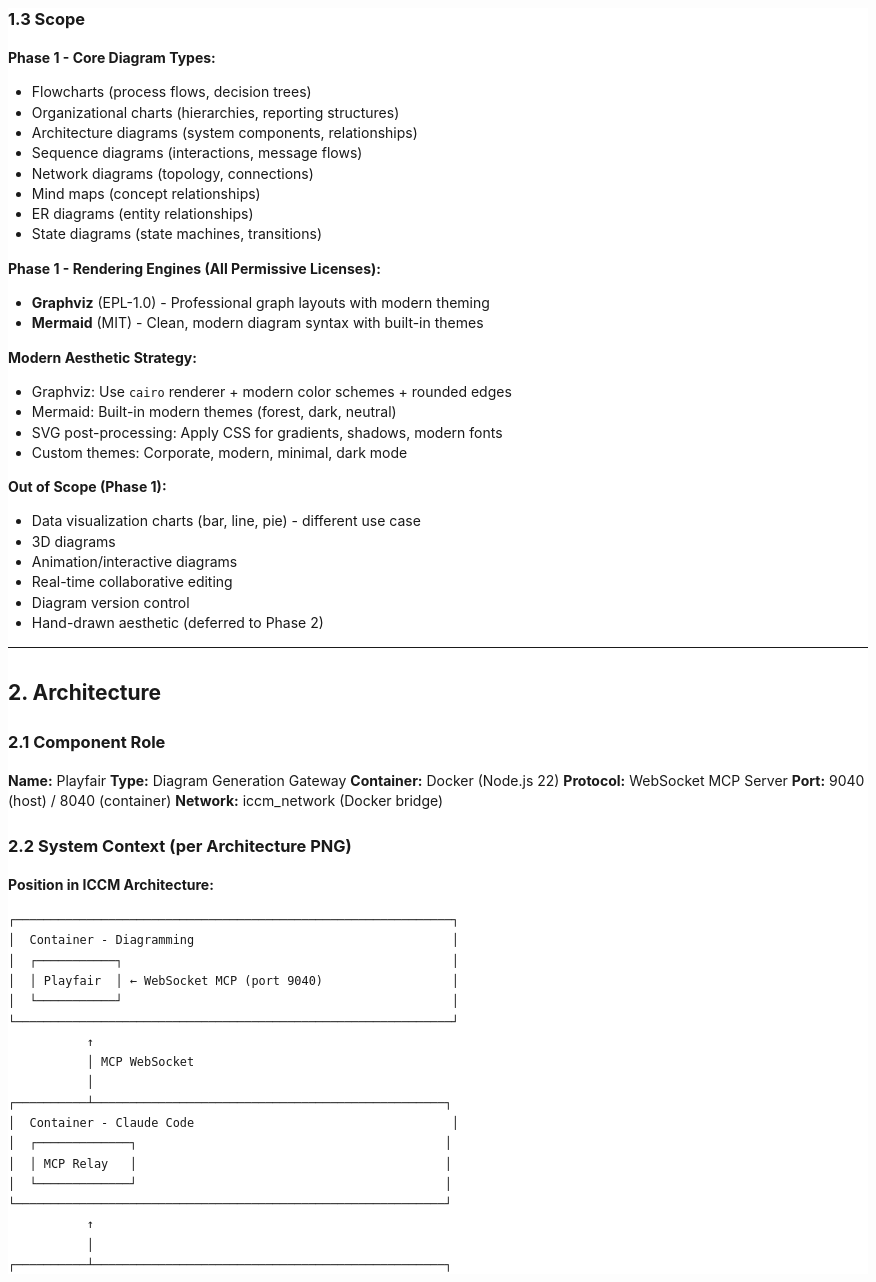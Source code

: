 ### 1.3 Scope

**Phase 1 - Core Diagram Types:**
- Flowcharts (process flows, decision trees)
- Organizational charts (hierarchies, reporting structures)
- Architecture diagrams (system components, relationships)
- Sequence diagrams (interactions, message flows)
- Network diagrams (topology, connections)
- Mind maps (concept relationships)
- ER diagrams (entity relationships)
- State diagrams (state machines, transitions)

**Phase 1 - Rendering Engines (All Permissive Licenses):**
- **Graphviz** (EPL-1.0) - Professional graph layouts with modern theming
- **Mermaid** (MIT) - Clean, modern diagram syntax with built-in themes

**Modern Aesthetic Strategy:**
- Graphviz: Use `cairo` renderer + modern color schemes + rounded edges
- Mermaid: Built-in modern themes (forest, dark, neutral)
- SVG post-processing: Apply CSS for gradients, shadows, modern fonts
- Custom themes: Corporate, modern, minimal, dark mode

**Out of Scope (Phase 1):**
- Data visualization charts (bar, line, pie) - different use case
- 3D diagrams
- Animation/interactive diagrams
- Real-time collaborative editing
- Diagram version control
- Hand-drawn aesthetic (deferred to Phase 2)

---

## 2. Architecture

### 2.1 Component Role

**Name:** Playfair
**Type:** Diagram Generation Gateway
**Container:** Docker (Node.js 22)
**Protocol:** WebSocket MCP Server
**Port:** 9040 (host) / 8040 (container)
**Network:** iccm_network (Docker bridge)

### 2.2 System Context (per Architecture PNG)

**Position in ICCM Architecture:**
```
┌─────────────────────────────────────────────────────────────┐
│  Container - Diagramming                                    │
│  ┌───────────┐                                              │
│  │ Playfair  │ ← WebSocket MCP (port 9040)                  │
│  └───────────┘                                              │
└─────────────────────────────────────────────────────────────┘
           ↑
           │ MCP WebSocket
           │
┌──────────┴─────────────────────────────────────────────────┐
│  Container - Claude Code                                    │
│  ┌─────────────┐                                           │
│  │ MCP Relay   │                                           │
│  └─────────────┘                                           │
└────────────────────────────────────────────────────────────┘
           ↑
           │
┌──────────┴─────────────────────────────────────────────────┐
```